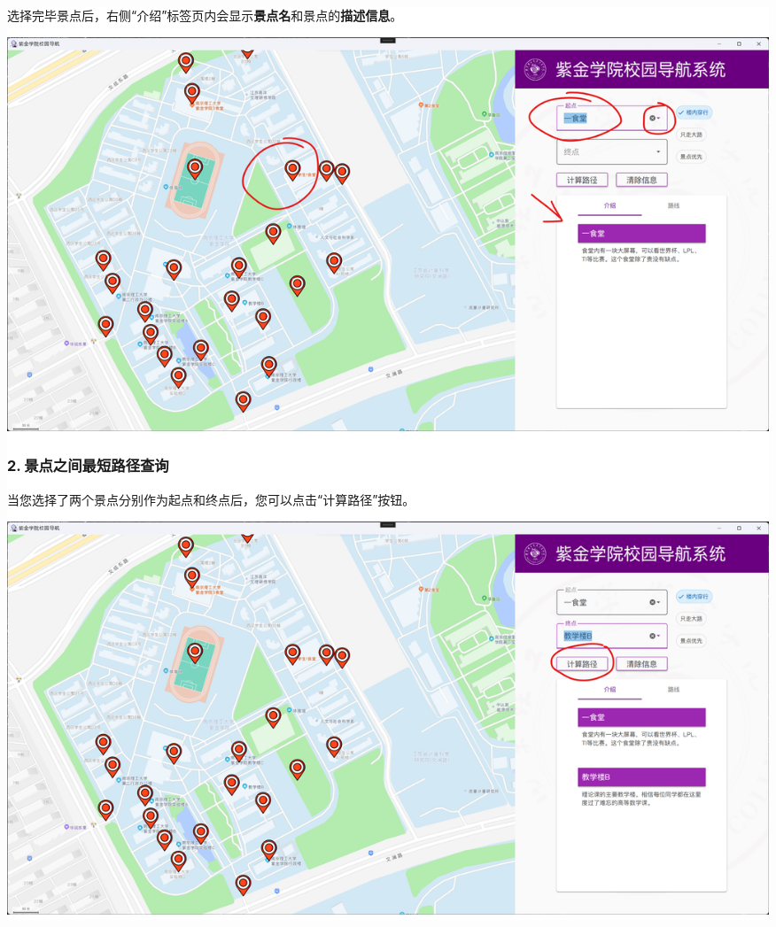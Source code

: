 选择完毕景点后，右侧“介绍”标签页内会显示**景点名**和景点的**描述信息**。

![](attachments/景点信息查询.png)

### 2. 景点之间最短路径查询

当您选择了两个景点分别作为起点和终点后，您可以点击“计算路径”按钮。

![](attachments/点击“计算路径”按钮.png)
